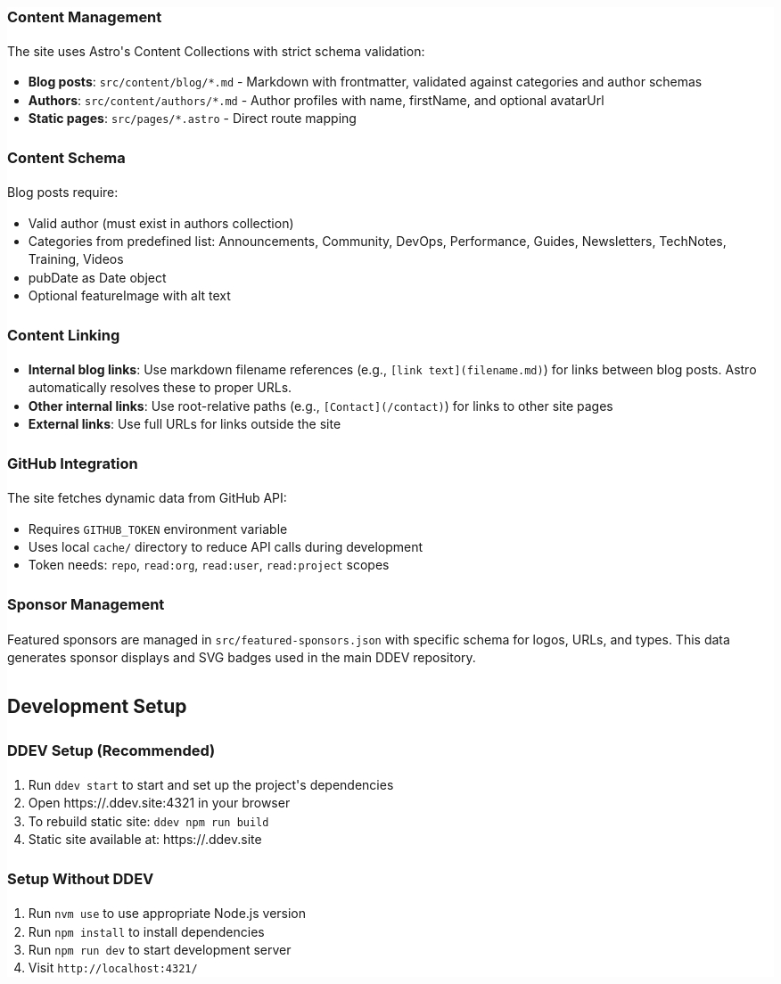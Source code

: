 ### Content Management

The site uses Astro's Content Collections with strict schema validation:

- **Blog posts**: `src/content/blog/*.md` - Markdown with frontmatter, validated against categories and author schemas
- **Authors**: `src/content/authors/*.md` - Author profiles with name, firstName, and optional avatarUrl
- **Static pages**: `src/pages/*.astro` - Direct route mapping

### Content Schema

Blog posts require:

- Valid author (must exist in authors collection)
- Categories from predefined list: Announcements, Community, DevOps, Performance, Guides, Newsletters, TechNotes, Training, Videos
- pubDate as Date object
- Optional featureImage with alt text

### Content Linking

- **Internal blog links**: Use markdown filename references (e.g., `[link text](filename.md)`) for links between blog posts. Astro automatically resolves these to proper URLs.
- **Other internal links**: Use root-relative paths (e.g., `[Contact](/contact)`) for links to other site pages
- **External links**: Use full URLs for links outside the site

### GitHub Integration

The site fetches dynamic data from GitHub API:

- Requires `GITHUB_TOKEN` environment variable
- Uses local `cache/` directory to reduce API calls during development
- Token needs: `repo`, `read:org`, `read:user`, `read:project` scopes

### Sponsor Management

Featured sponsors are managed in `src/featured-sponsors.json` with specific schema for logos, URLs, and types. This data generates sponsor displays and SVG badges used in the main DDEV repository.

## Development Setup

### DDEV Setup (Recommended)

1. Run `ddev start` to start and set up the project's dependencies
2. Open https://<projectname>.ddev.site:4321 in your browser
3. To rebuild static site: `ddev npm run build`
4. Static site available at: https://<projectname>.ddev.site

### Setup Without DDEV

1. Run `nvm use` to use appropriate Node.js version
2. Run `npm install` to install dependencies
3. Run `npm run dev` to start development server
4. Visit `http://localhost:4321/`
